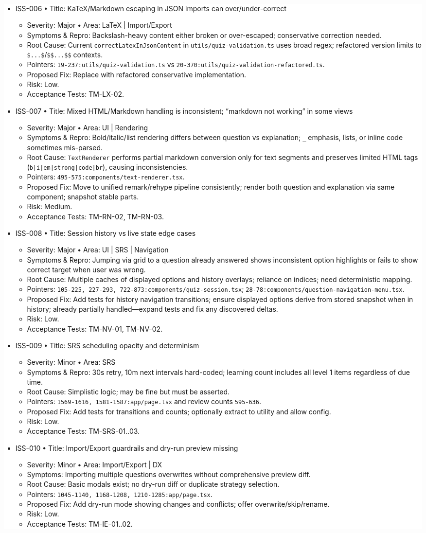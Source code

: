 - ISS-006 • Title: KaTeX/Markdown escaping in JSON imports can over/under-correct
  - Severity: Major • Area: LaTeX | Import/Export
  - Symptoms & Repro: Backslash-heavy content either broken or over-escaped; conservative correction needed.
  - Root Cause: Current `correctLatexInJsonContent` in `utils/quiz-validation.ts` uses broad regex; refactored version limits to `$...$`/`$$...$$` contexts.
  - Pointers: `19-237:utils/quiz-validation.ts` vs `20-370:utils/quiz-validation-refactored.ts`.
  - Proposed Fix: Replace with refactored conservative implementation.
  - Risk: Low.
  - Acceptance Tests: TM-LX-02.

- ISS-007 • Title: Mixed HTML/Markdown handling is inconsistent; “markdown not working” in some views
  - Severity: Major • Area: UI | Rendering
  - Symptoms & Repro: Bold/italic/list rendering differs between question vs explanation; `_` emphasis, lists, or inline code sometimes mis-parsed.
  - Root Cause: `TextRenderer` performs partial markdown conversion only for text segments and preserves limited HTML tags (`b|i|em|strong|code|br`), causing inconsistencies.
  - Pointers: `495-575:components/text-renderer.tsx`.
  - Proposed Fix: Move to unified remark/rehype pipeline consistently; render both question and explanation via same component; snapshot stable parts.
  - Risk: Medium.
  - Acceptance Tests: TM-RN-02, TM-RN-03.

- ISS-008 • Title: Session history vs live state edge cases
  - Severity: Major • Area: UI | SRS | Navigation
  - Symptoms & Repro: Jumping via grid to a question already answered shows inconsistent option highlights or fails to show correct target when user was wrong.
  - Root Cause: Multiple caches of displayed options and history overlays; reliance on indices; need deterministic mapping.
  - Pointers: `105-225, 227-293, 722-873:components/quiz-session.tsx`; `28-78:components/question-navigation-menu.tsx`.
  - Proposed Fix: Add tests for history navigation transitions; ensure displayed options derive from stored snapshot when in history; already partially handled—expand tests and fix any discovered deltas.
  - Risk: Low.
  - Acceptance Tests: TM-NV-01, TM-NV-02.

- ISS-009 • Title: SRS scheduling opacity and determinism
  - Severity: Minor • Area: SRS
  - Symptoms & Repro: 30s retry, 10m next intervals hard-coded; learning count includes all level 1 items regardless of due time.
  - Root Cause: Simplistic logic; may be fine but must be asserted.
  - Pointers: `1569-1616, 1581-1587:app/page.tsx` and review counts `595-636`.
  - Proposed Fix: Add tests for transitions and counts; optionally extract to utility and allow config.
  - Risk: Low.
  - Acceptance Tests: TM-SRS-01..03.

- ISS-010 • Title: Import/Export guardrails and dry-run preview missing
  - Severity: Minor • Area: Import/Export | DX
  - Symptoms: Importing multiple questions overwrites without comprehensive preview diff.
  - Root Cause: Basic modals exist; no dry-run diff or duplicate strategy selection.
  - Pointers: `1045-1140, 1168-1208, 1210-1285:app/page.tsx`.
  - Proposed Fix: Add dry-run mode showing changes and conflicts; offer overwrite/skip/rename.
  - Risk: Low.
  - Acceptance Tests: TM-IE-01..02.

